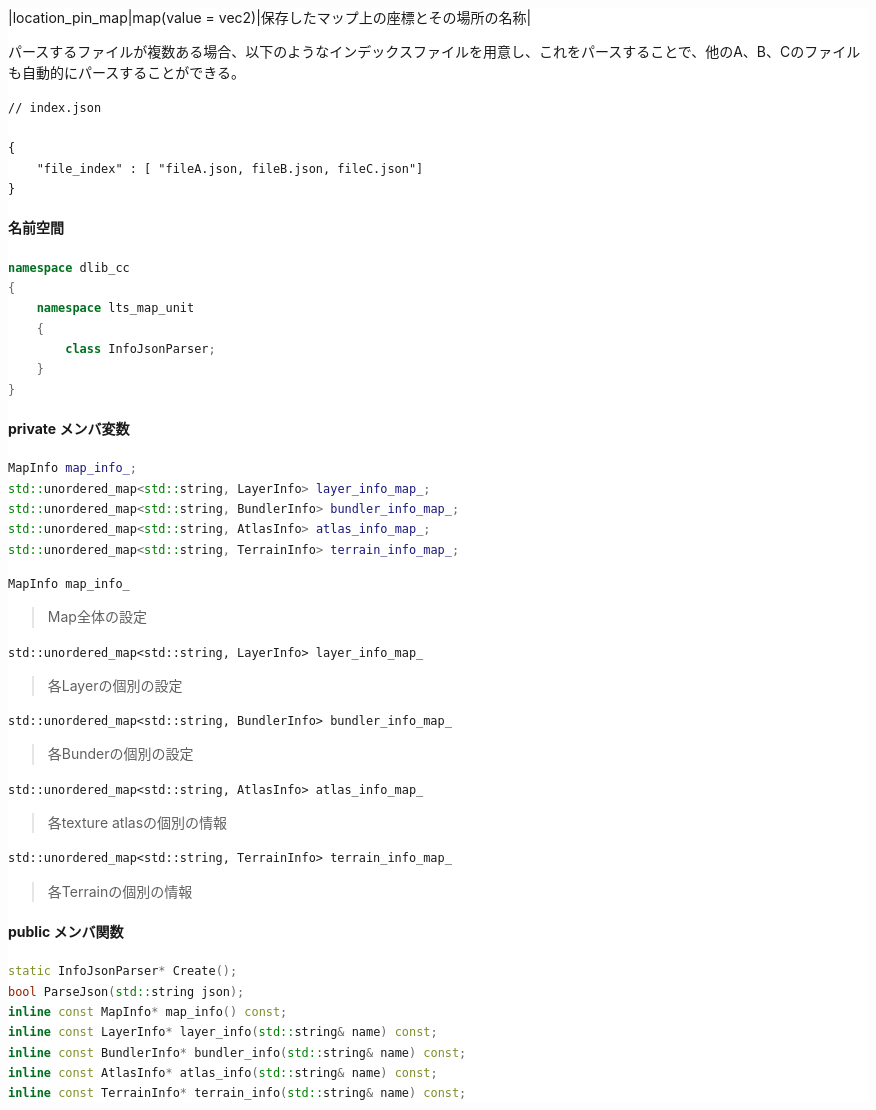 |location_pin_map|map(value = vec2)|保存したマップ上の座標とその場所の名称|  

パースするファイルが複数ある場合、以下のようなインデックスファイルを用意し、これをパースすることで、他のA、B、Cのファイルも自動的にパースすることができる。
```
// index.json

{
	"file_index" : [ "fileA.json, fileB.json, fileC.json"]
}
```

#### 名前空間
```c++
namespace dlib_cc
{
	namespace lts_map_unit
	{
		class InfoJsonParser;
	}
}

```

#### private メンバ変数
```c++
MapInfo map_info_;
std::unordered_map<std::string, LayerInfo> layer_info_map_;
std::unordered_map<std::string, BundlerInfo> bundler_info_map_;
std::unordered_map<std::string, AtlasInfo> atlas_info_map_;
std::unordered_map<std::string, TerrainInfo> terrain_info_map_;
```

`MapInfo map_info_`
>Map全体の設定

`std::unordered_map<std::string, LayerInfo> layer_info_map_`
>各Layerの個別の設定

`std::unordered_map<std::string, BundlerInfo> bundler_info_map_`
>各Bunderの個別の設定

`std::unordered_map<std::string, AtlasInfo> atlas_info_map_`
>各texture atlasの個別の情報

`std::unordered_map<std::string, TerrainInfo> terrain_info_map_`
>各Terrainの個別の情報

#### public メンバ関数
```c++
static InfoJsonParser* Create();
bool ParseJson(std::string json);
inline const MapInfo* map_info() const;
inline const LayerInfo* layer_info(std::string& name) const;
inline const BundlerInfo* bundler_info(std::string& name) const;
inline const AtlasInfo* atlas_info(std::string& name) const;
inline const TerrainInfo* terrain_info(std::string& name) const;
```
